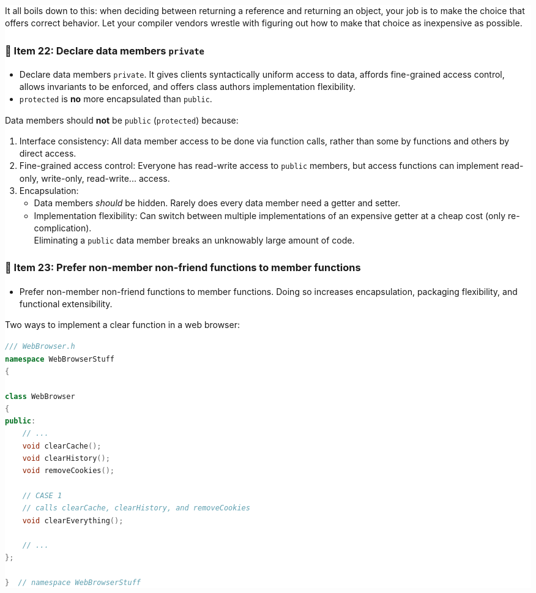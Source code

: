 It all boils down to this: 
when deciding between returning a reference and returning an object, 
your job is to make the choice that offers correct behavior. 
Let your compiler vendors wrestle with figuring out how to make that choice as inexpensive as possible.






### 📌 Item 22: Declare data members `private`

- Declare data members `private`.
  It gives clients syntactically uniform access to data,
  affords fine-grained access control,
  allows invariants to be enforced,
  and offers class authors implementation flexibility.
- `protected` is **no** more encapsulated than `public`.


Data members should **not** be `public` (`protected`) because: 

1. Interface consistency: 
   All data member access to be done via function calls, rather than some by functions and others by direct access. 
2. Fine-grained access control: 
   Everyone has read-write access to `public` members, 
   but access functions can implement read-only, write-only, read-write... access. 
3. Encapsulation: 
   - Data members _should_ be hidden. Rarely does every data member need a getter and setter. 
   - Implementation flexibility: 
     Can switch between multiple implementations of an expensive getter at a cheap cost (only re-complication).  
     Eliminating a `public` data member breaks an unknowably large amount of code. 




### 📌 Item 23: Prefer non-member non-friend functions to member functions

- Prefer non-member non-friend functions to member functions.
  Doing so increases encapsulation, packaging flexibility, and functional extensibility.


Two ways to implement a clear function in a web browser: 
```c++
/// WebBrowser.h
namespace WebBrowserStuff
{

class WebBrowser
{
public:
    // ...
    void clearCache();
    void clearHistory();
    void removeCookies();
    
    // CASE 1
    // calls clearCache, clearHistory, and removeCookies
    void clearEverything(); 
    
    // ...
};

}  // namespace WebBrowserStuff


```